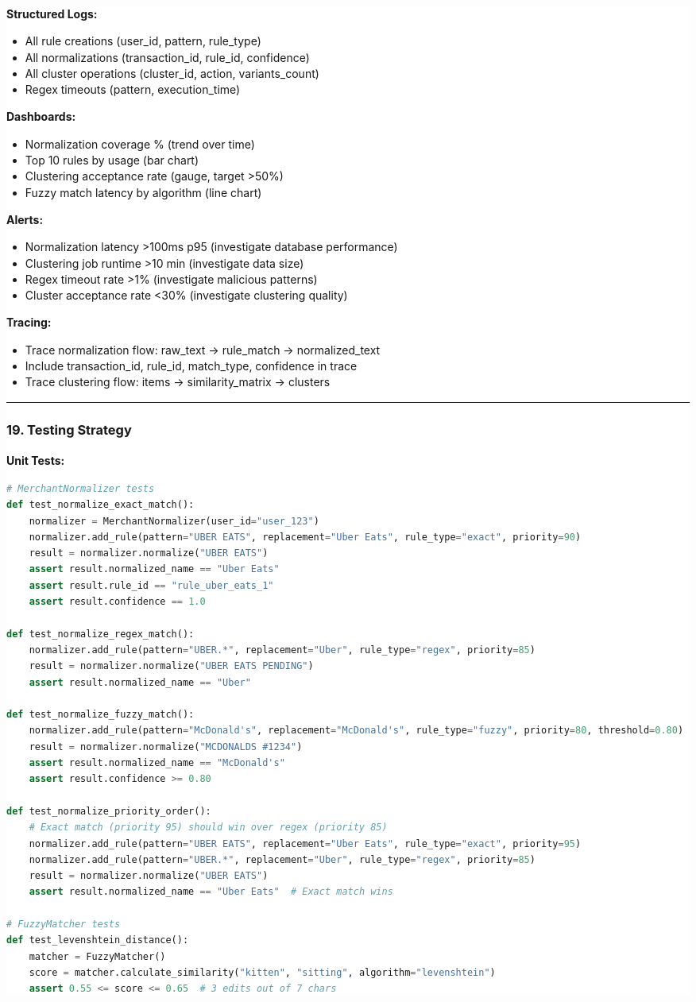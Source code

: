 **Structured Logs:**
- All rule creations (user_id, pattern, rule_type)
- All normalizations (transaction_id, rule_id, confidence)
- All cluster operations (cluster_id, action, variants_count)
- Regex timeouts (pattern, execution_time)

**Dashboards:**
- Normalization coverage % (trend over time)
- Top 10 rules by usage (bar chart)
- Clustering acceptance rate (gauge, target >50%)
- Fuzzy match latency by algorithm (line chart)

**Alerts:**
- Normalization latency >100ms p95 (investigate database performance)
- Clustering job runtime >10 min (investigate data size)
- Regex timeout rate >1% (investigate malicious patterns)
- Cluster acceptance rate <30% (investigate clustering quality)

**Tracing:**
- Trace normalization flow: raw_text → rule_match → normalized_text
- Include transaction_id, rule_id, match_type, confidence in trace
- Trace clustering flow: items → similarity_matrix → clusters

---

### 19. Testing Strategy

**Unit Tests:**

```python
# MerchantNormalizer tests
def test_normalize_exact_match():
    normalizer = MerchantNormalizer(user_id="user_123")
    normalizer.add_rule(pattern="UBER EATS", replacement="Uber Eats", rule_type="exact", priority=90)
    result = normalizer.normalize("UBER EATS")
    assert result.normalized_name == "Uber Eats"
    assert result.rule_id == "rule_uber_eats_1"
    assert result.confidence == 1.0

def test_normalize_regex_match():
    normalizer.add_rule(pattern="UBER.*", replacement="Uber", rule_type="regex", priority=85)
    result = normalizer.normalize("UBER EATS PENDING")
    assert result.normalized_name == "Uber"

def test_normalize_fuzzy_match():
    normalizer.add_rule(pattern="McDonald's", replacement="McDonald's", rule_type="fuzzy", priority=80, threshold=0.80)
    result = normalizer.normalize("MCDONALDS #1234")
    assert result.normalized_name == "McDonald's"
    assert result.confidence >= 0.80

def test_normalize_priority_order():
    # Exact match (priority 95) should win over regex (priority 85)
    normalizer.add_rule(pattern="UBER EATS", replacement="Uber Eats", rule_type="exact", priority=95)
    normalizer.add_rule(pattern="UBER.*", replacement="Uber", rule_type="regex", priority=85)
    result = normalizer.normalize("UBER EATS")
    assert result.normalized_name == "Uber Eats"  # Exact match wins

# FuzzyMatcher tests
def test_levenshtein_distance():
    matcher = FuzzyMatcher()
    score = matcher.calculate_similarity("kitten", "sitting", algorithm="levenshtein")
    assert 0.55 <= score <= 0.65  # 3 edits out of 7 chars

```
